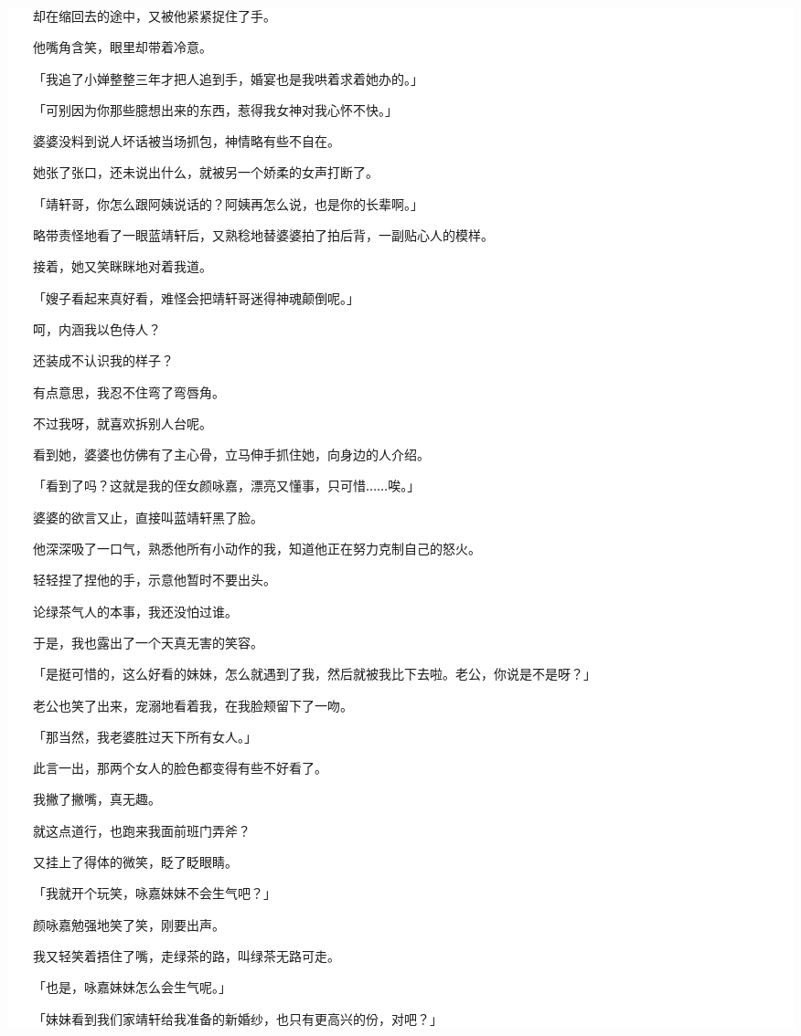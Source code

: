 &emsp;&emsp;却在缩回去的途中，又被他紧紧捉住了手。  
  
&emsp;&emsp;他嘴角含笑，眼里却带着冷意。  
  
&emsp;&emsp;「我追了小婵整整三年才把人追到手，婚宴也是我哄着求着她办的。」  
  
&emsp;&emsp;「可别因为你那些臆想出来的东西，惹得我女神对我心怀不快。」  
  
&emsp;&emsp;婆婆没料到说人坏话被当场抓包，神情略有些不自在。  
  
&emsp;&emsp;她张了张口，还未说出什么，就被另一个娇柔的女声打断了。  
  
&emsp;&emsp;「靖轩哥，你怎么跟阿姨说话的？阿姨再怎么说，也是你的长辈啊。」  
  
&emsp;&emsp;略带责怪地看了一眼蓝靖轩后，又熟稔地替婆婆拍了拍后背，一副贴心人的模样。  
  
&emsp;&emsp;接着，她又笑眯眯地对着我道。  
  
&emsp;&emsp;「嫂子看起来真好看，难怪会把靖轩哥迷得神魂颠倒呢。」  
  
&emsp;&emsp;呵，内涵我以色侍人？  
  
&emsp;&emsp;还装成不认识我的样子？  
  
&emsp;&emsp;有点意思，我忍不住弯了弯唇角。  
  
&emsp;&emsp;不过我呀，就喜欢拆别人台呢。  
  
&emsp;&emsp;看到她，婆婆也仿佛有了主心骨，立马伸手抓住她，向身边的人介绍。  
  
&emsp;&emsp;「看到了吗？这就是我的侄女颜咏嘉，漂亮又懂事，只可惜……唉。」  
  
&emsp;&emsp;婆婆的欲言又止，直接叫蓝靖轩黑了脸。  
  
&emsp;&emsp;他深深吸了一口气，熟悉他所有小动作的我，知道他正在努力克制自己的怒火。  
  
&emsp;&emsp;轻轻捏了捏他的手，示意他暂时不要出头。  
  
&emsp;&emsp;论绿茶气人的本事，我还没怕过谁。  
  
&emsp;&emsp;于是，我也露出了一个天真无害的笑容。  
  
&emsp;&emsp;「是挺可惜的，这么好看的妹妹，怎么就遇到了我，然后就被我比下去啦。老公，你说是不是呀？」  
  
&emsp;&emsp;老公也笑了出来，宠溺地看着我，在我脸颊留下了一吻。  
  
&emsp;&emsp;「那当然，我老婆胜过天下所有女人。」  
  
&emsp;&emsp;此言一出，那两个女人的脸色都变得有些不好看了。  
  
&emsp;&emsp;我撇了撇嘴，真无趣。  
  
&emsp;&emsp;就这点道行，也跑来我面前班门弄斧？  
  
&emsp;&emsp;又挂上了得体的微笑，眨了眨眼睛。  
  
&emsp;&emsp;「我就开个玩笑，咏嘉妹妹不会生气吧？」  
  
&emsp;&emsp;颜咏嘉勉强地笑了笑，刚要出声。  
  
&emsp;&emsp;我又轻笑着捂住了嘴，走绿茶的路，叫绿茶无路可走。  
  
&emsp;&emsp;「也是，咏嘉妹妹怎么会生气呢。」  
  
&emsp;&emsp;「妹妹看到我们家靖轩给我准备的新婚纱，也只有更高兴的份，对吧？」  
  